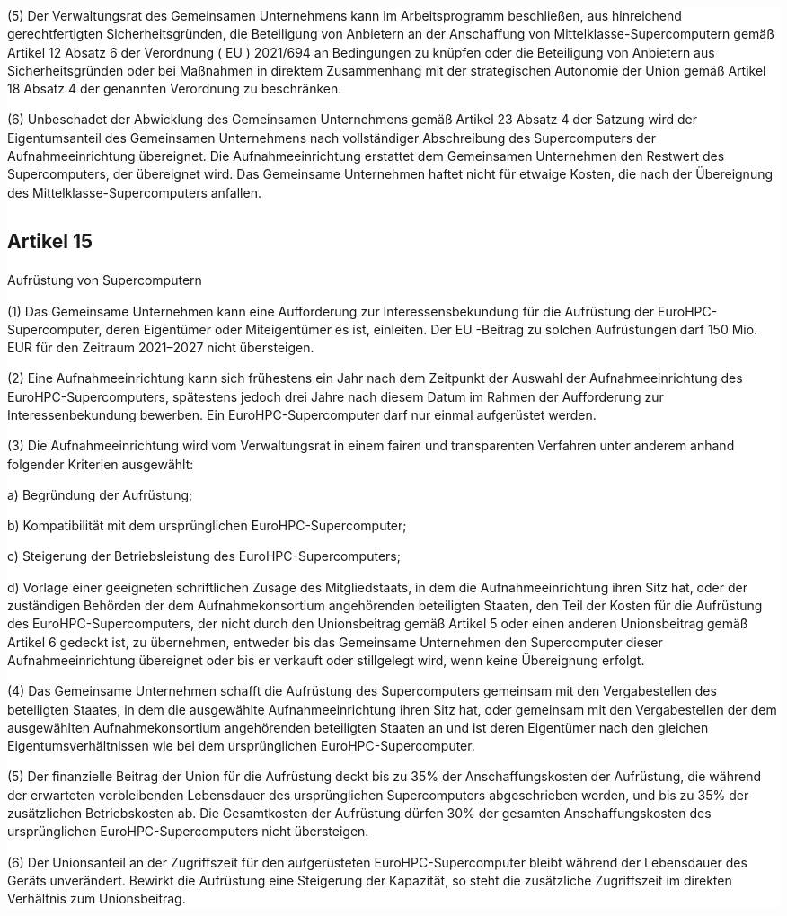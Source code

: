(5) Der Verwaltungsrat des Gemeinsamen Unternehmens kann im Arbeitsprogramm beschließen, aus hinreichend gerechtfertigten Sicherheitsgründen, die Beteiligung von Anbietern an der Anschaffung von Mittelklasse-Supercomputern gemäß Artikel 12 Absatz 6 der Verordnung (  EU  ) 2021/694 an Bedingungen zu knüpfen oder die Beteiligung von Anbietern aus Sicherheitsgründen oder bei Maßnahmen in direktem Zusammenhang mit der strategischen Autonomie der Union gemäß Artikel 18 Absatz 4 der genannten Verordnung zu beschränken. 

(6) Unbeschadet der Abwicklung des Gemeinsamen Unternehmens gemäß Artikel 23 Absatz 4 der Satzung wird der Eigentumsanteil des Gemeinsamen Unternehmens nach vollständiger Abschreibung des Supercomputers der Aufnahmeeinrichtung übereignet. Die Aufnahmeeinrichtung erstattet dem Gemeinsamen Unternehmen den Restwert des Supercomputers, der übereignet wird. Das Gemeinsame Unternehmen haftet nicht für etwaige Kosten, die nach der Übereignung des Mittelklasse-Supercomputers anfallen. 

##  Artikel 15   
Aufrüstung von Supercomputern 

(1) Das Gemeinsame Unternehmen kann eine Aufforderung zur Interessensbekundung für die Aufrüstung der EuroHPC-Supercomputer, deren Eigentümer oder Miteigentümer es ist, einleiten. Der  EU  -Beitrag zu solchen Aufrüstungen darf 150  Mio.  EUR für den Zeitraum 2021–2027 nicht übersteigen. 

(2) Eine Aufnahmeeinrichtung kann sich frühestens ein Jahr nach dem Zeitpunkt der Auswahl der Aufnahmeeinrichtung des EuroHPC-Supercomputers, spätestens jedoch drei Jahre nach diesem Datum im Rahmen der Aufforderung zur Interessenbekundung bewerben. Ein EuroHPC-Supercomputer darf nur einmal aufgerüstet werden. 

(3) Die Aufnahmeeinrichtung wird vom Verwaltungsrat in einem fairen und transparenten Verfahren unter anderem anhand folgender Kriterien ausgewählt: 

a) Begründung der Aufrüstung; 

b) Kompatibilität mit dem ursprünglichen EuroHPC-Supercomputer; 

c) Steigerung der Betriebsleistung des EuroHPC-Supercomputers; 

d) Vorlage einer geeigneten schriftlichen Zusage des Mitgliedstaats, in dem die Aufnahmeeinrichtung ihren Sitz hat, oder der zuständigen Behörden der dem Aufnahmekonsortium angehörenden beteiligten Staaten, den Teil der Kosten für die Aufrüstung des EuroHPC-Supercomputers, der nicht durch den Unionsbeitrag gemäß Artikel 5 oder einen anderen Unionsbeitrag gemäß Artikel 6 gedeckt ist, zu übernehmen, entweder bis das Gemeinsame Unternehmen den Supercomputer dieser Aufnahmeeinrichtung übereignet oder bis er verkauft oder stillgelegt wird, wenn keine Übereignung erfolgt. 

(4) Das Gemeinsame Unternehmen schafft die Aufrüstung des Supercomputers gemeinsam mit den Vergabestellen des beteiligten Staates, in dem die ausgewählte Aufnahmeeinrichtung ihren Sitz hat, oder gemeinsam mit den Vergabestellen der dem ausgewählten Aufnahmekonsortium angehörenden beteiligten Staaten an und ist deren Eigentümer nach den gleichen Eigentumsverhältnissen wie bei dem ursprünglichen EuroHPC-Supercomputer. 

(5) Der finanzielle Beitrag der Union für die Aufrüstung deckt bis zu 35% der Anschaffungskosten der Aufrüstung, die während der erwarteten verbleibenden Lebensdauer des ursprünglichen Supercomputers abgeschrieben werden, und bis zu 35% der zusätzlichen Betriebskosten ab. Die Gesamtkosten der Aufrüstung dürfen 30% der gesamten Anschaffungskosten des ursprünglichen EuroHPC-Supercomputers nicht übersteigen. 

(6) Der Unionsanteil an der Zugriffszeit für den aufgerüsteten EuroHPC-Supercomputer bleibt während der Lebensdauer des Geräts unverändert. Bewirkt die Aufrüstung eine Steigerung der Kapazität, so steht die zusätzliche Zugriffszeit im direkten Verhältnis zum Unionsbeitrag. 
